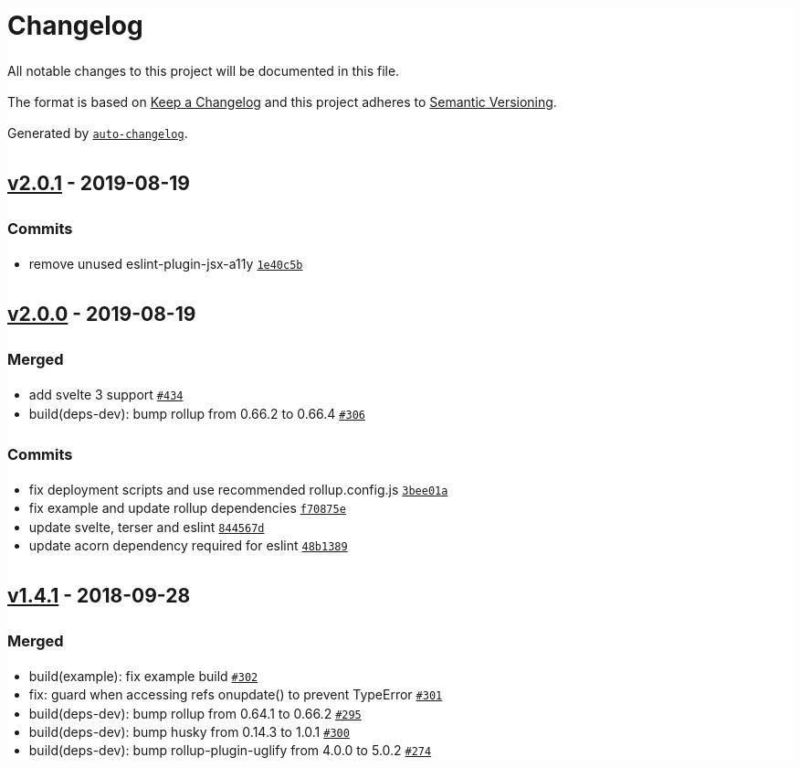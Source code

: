 # Changelog

All notable changes to this project will be documented in this file.

The format is based on [Keep a Changelog](https://keepachangelog.com/en/1.0.0/)
and this project adheres to [Semantic Versioning](https://semver.org/spec/v2.0.0.html).

Generated by [`auto-changelog`](https://github.com/CookPete/auto-changelog).

## [v2.0.1](https://github.com/RobBrazier/svelte-awesome/compare/v2.0.0...v2.0.1) - 2019-08-19

### Commits

- remove unused eslint-plugin-jsx-a11y [`1e40c5b`](https://github.com/RobBrazier/svelte-awesome/commit/1e40c5b638463e3dd87545542445ad3003aa4dac)

## [v2.0.0](https://github.com/RobBrazier/svelte-awesome/compare/v1.4.1...v2.0.0) - 2019-08-19

### Merged

- add svelte 3 support [`#434`](https://github.com/RobBrazier/svelte-awesome/pull/434)
- build(deps-dev): bump rollup from 0.66.2 to 0.66.4 [`#306`](https://github.com/RobBrazier/svelte-awesome/pull/306)

### Commits

- fix deployment scripts and use recommended rollup.config.js [`3bee01a`](https://github.com/RobBrazier/svelte-awesome/commit/3bee01a321c9f11731510fa1833d4836b1e30462)
- fix example and update rollup dependencies [`f70875e`](https://github.com/RobBrazier/svelte-awesome/commit/f70875eeaa5a1dbc1f6935bef740dfa8c97ecec7)
- update svelte, terser and eslint [`844567d`](https://github.com/RobBrazier/svelte-awesome/commit/844567db3fa73adb40a0f801b80754e90f84ce31)
- update acorn dependency required for eslint [`48b1389`](https://github.com/RobBrazier/svelte-awesome/commit/48b138922629acae9f4f5f05e1f201e09c5027df)

## [v1.4.1](https://github.com/RobBrazier/svelte-awesome/compare/v1.4.0...v1.4.1) - 2018-09-28

### Merged

- build(example): fix example build [`#302`](https://github.com/RobBrazier/svelte-awesome/pull/302)
- fix: guard when accessing refs onupdate() to prevent TypeError [`#301`](https://github.com/RobBrazier/svelte-awesome/pull/301)
- build(deps-dev): bump rollup from 0.64.1 to 0.66.2 [`#295`](https://github.com/RobBrazier/svelte-awesome/pull/295)
- build(deps-dev): bump husky from 0.14.3 to 1.0.1 [`#300`](https://github.com/RobBrazier/svelte-awesome/pull/300)
- build(deps-dev): bump rollup-plugin-uglify from 4.0.0 to 5.0.2 [`#274`](https://github.com/RobBrazier/svelte-awesome/pull/274)
